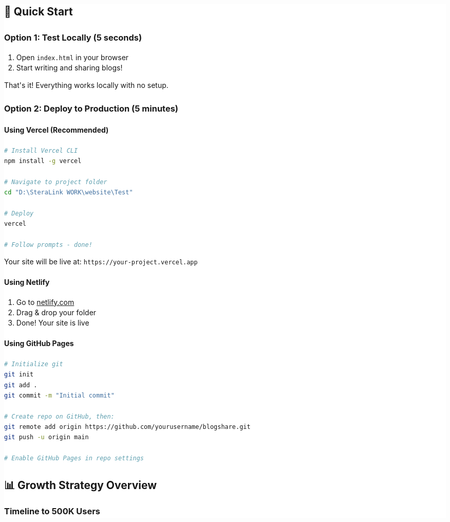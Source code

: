## 🎯 Quick Start

### Option 1: Test Locally (5 seconds)

1. Open `index.html` in your browser
2. Start writing and sharing blogs!

That's it! Everything works locally with no setup.

### Option 2: Deploy to Production (5 minutes)

#### Using Vercel (Recommended)

```bash
# Install Vercel CLI
npm install -g vercel

# Navigate to project folder
cd "D:\SteraLink WORK\website\Test"

# Deploy
vercel

# Follow prompts - done!
```

Your site will be live at: `https://your-project.vercel.app`

#### Using Netlify

1. Go to [netlify.com](https://netlify.com)
2. Drag & drop your folder
3. Done! Your site is live

#### Using GitHub Pages

```bash
# Initialize git
git init
git add .
git commit -m "Initial commit"

# Create repo on GitHub, then:
git remote add origin https://github.com/yourusername/blogshare.git
git push -u origin main

# Enable GitHub Pages in repo settings
```

## 📊 Growth Strategy Overview

### Timeline to 500K Users
